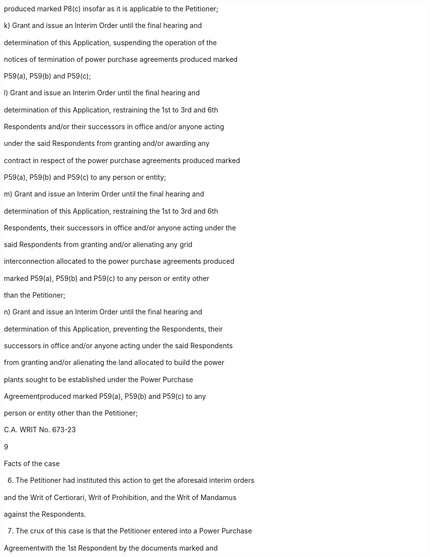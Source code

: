produced marked P8(c) insofar as it is applicable to the Petitioner;

k) Grant and issue an Interim Order until the final hearing and

determination of this Application, suspending the operation of the

notices of termination of power purchase agreements produced marked

P59(a), P59(b) and P59(c);

l) Grant and issue an Interim Order until the final hearing and

determination of this Application, restraining the 1st to 3rd and 6th

Respondents and/or their successors in office and/or anyone acting

under the said Respondents from granting and/or awarding any

contract in respect of the power purchase agreements produced marked

P59(a), P59(b) and P59(c) to any person or entity;

m) Grant and issue an Interim Order until the final hearing and

determination of this Application, restraining the 1st to 3rd and 6th

Respondents, their successors in office and/or anyone acting under the

said Respondents from granting and/or alienating any grid

interconnection allocated to the power purchase agreements produced

marked P59(a), P59(b) and P59(c) to any person or entity other

than the Petitioner;

n) Grant and issue an Interim Order until the final hearing and

determination of this Application, preventing the Respondents, their

successors in office and/or anyone acting under the said Respondents

from granting and/or alienating the land allocated to build the power

plants sought to be established under the Power Purchase

Agreementproduced marked P59(a), P59(b) and P59(c) to any

person or entity other than the Petitioner;

C.A. WRIT No. 673-23

9

Facts of the case

6) The Petitioner had instituted this action to get the aforesaid interim orders

and the Writ of Certiorari, Writ of Prohibition, and the Writ of Mandamus

against the Respondents.

7) The crux of this case is that the Petitioner entered into a Power Purchase

Agreementwith the 1st Respondent by the documents marked and
